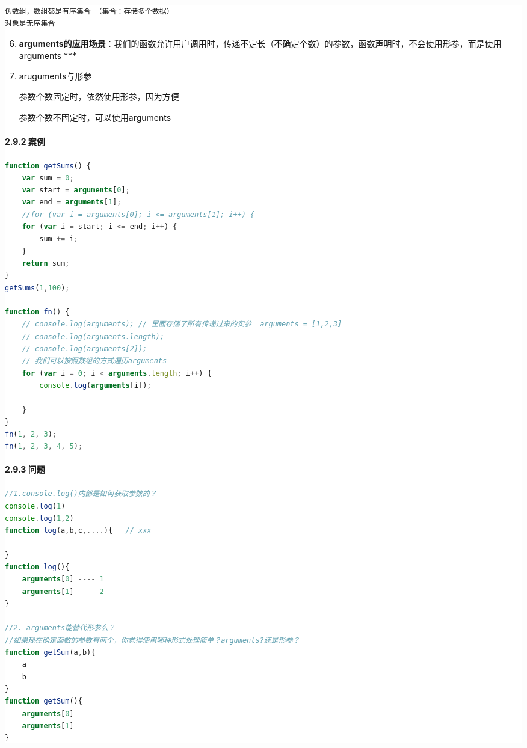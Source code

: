    	伪数组，数组都是有序集合 （集合：存储多个数据）
   	对象是无序集合

6. **arguments的应用场景**：我们的函数允许用户调用时，传递不定长（不确定个数）的参数，函数声明时，不会使用形参，而是使用arguments  ***

7. aruguments与形参

   参数个数固定时，依然使用形参，因为方便

   参数个数不固定时，可以使用arguments

#### 2.9.2 案例

```js
function getSums() {
    var sum = 0;
    var start = arguments[0];
    var end = arguments[1];
    //for (var i = arguments[0]; i <= arguments[1]; i++) {
    for (var i = start; i <= end; i++) {
        sum += i;
    }
    return sum;
}
getSums(1,100);

function fn() {
    // console.log(arguments); // 里面存储了所有传递过来的实参  arguments = [1,2,3]
    // console.log(arguments.length);
    // console.log(arguments[2]);
    // 我们可以按照数组的方式遍历arguments
    for (var i = 0; i < arguments.length; i++) {
        console.log(arguments[i]);

    }
}
fn(1, 2, 3);
fn(1, 2, 3, 4, 5);
```

#### 2.9.3 问题

```js
//1.console.log()内部是如何获取参数的？
console.log(1)
console.log(1,2)
function log(a,b,c,....){   // xxx

}
function log(){
    arguments[0] ---- 1
    arguments[1] ---- 2
}

//2. arguments能替代形参么？
//如果现在确定函数的参数有两个，你觉得使用哪种形式处理简单？arguments?还是形参？
function getSum(a,b){
    a
    b
}
function getSum(){
    arguments[0]
    arguments[1]
}
```
